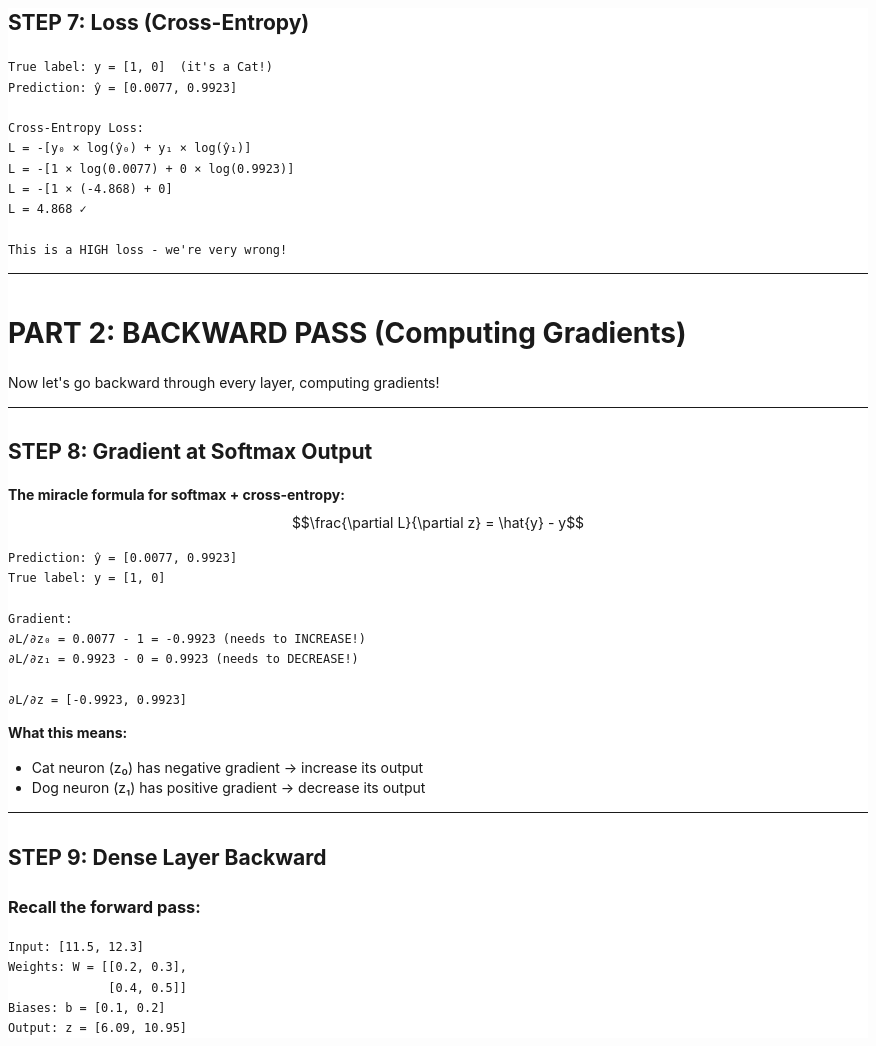 
## **STEP 7: Loss (Cross-Entropy)**

```
True label: y = [1, 0]  (it's a Cat!)
Prediction: ŷ = [0.0077, 0.9923]

Cross-Entropy Loss:
L = -[y₀ × log(ŷ₀) + y₁ × log(ŷ₁)]
L = -[1 × log(0.0077) + 0 × log(0.9923)]
L = -[1 × (-4.868) + 0]
L = 4.868 ✓

This is a HIGH loss - we're very wrong!
```

---

# PART 2: BACKWARD PASS (Computing Gradients)

Now let's go backward through every layer, computing gradients!

---

## **STEP 8: Gradient at Softmax Output**

**The miracle formula for softmax + cross-entropy:**
$$\frac{\partial L}{\partial z} = \hat{y} - y$$

```
Prediction: ŷ = [0.0077, 0.9923]
True label: y = [1, 0]

Gradient:
∂L/∂z₀ = 0.0077 - 1 = -0.9923 (needs to INCREASE!)
∂L/∂z₁ = 0.9923 - 0 = 0.9923 (needs to DECREASE!)

∂L/∂z = [-0.9923, 0.9923]
```

**What this means:**
- Cat neuron (z₀) has negative gradient → increase its output
- Dog neuron (z₁) has positive gradient → decrease its output

---

## **STEP 9: Dense Layer Backward**

### **Recall the forward pass:**
```
Input: [11.5, 12.3]
Weights: W = [[0.2, 0.3],
              [0.4, 0.5]]
Biases: b = [0.1, 0.2]
Output: z = [6.09, 10.95]
```
